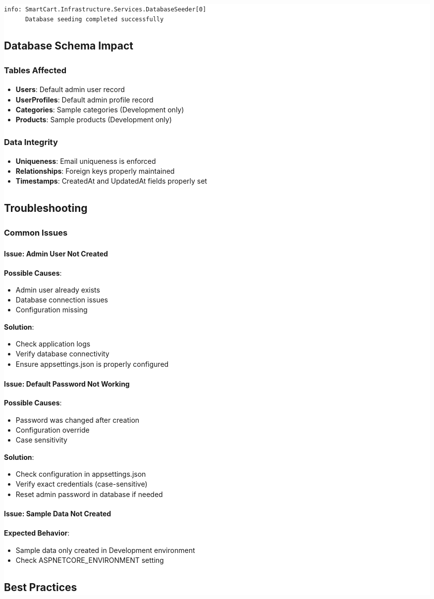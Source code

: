 ```
info: SmartCart.Infrastructure.Services.DatabaseSeeder[0]
      Database seeding completed successfully
```

## Database Schema Impact

### Tables Affected
- **Users**: Default admin user record
- **UserProfiles**: Default admin profile record  
- **Categories**: Sample categories (Development only)
- **Products**: Sample products (Development only)

### Data Integrity
- **Uniqueness**: Email uniqueness is enforced
- **Relationships**: Foreign keys properly maintained
- **Timestamps**: CreatedAt and UpdatedAt fields properly set

## Troubleshooting

### Common Issues

#### Issue: Admin User Not Created
**Possible Causes**:
- Admin user already exists
- Database connection issues
- Configuration missing

**Solution**:
- Check application logs
- Verify database connectivity
- Ensure appsettings.json is properly configured

#### Issue: Default Password Not Working
**Possible Causes**:
- Password was changed after creation
- Configuration override
- Case sensitivity

**Solution**:
- Check configuration in appsettings.json
- Verify exact credentials (case-sensitive)
- Reset admin password in database if needed

#### Issue: Sample Data Not Created
**Expected Behavior**:
- Sample data only created in Development environment
- Check ASPNETCORE_ENVIRONMENT setting

## Best Practices
